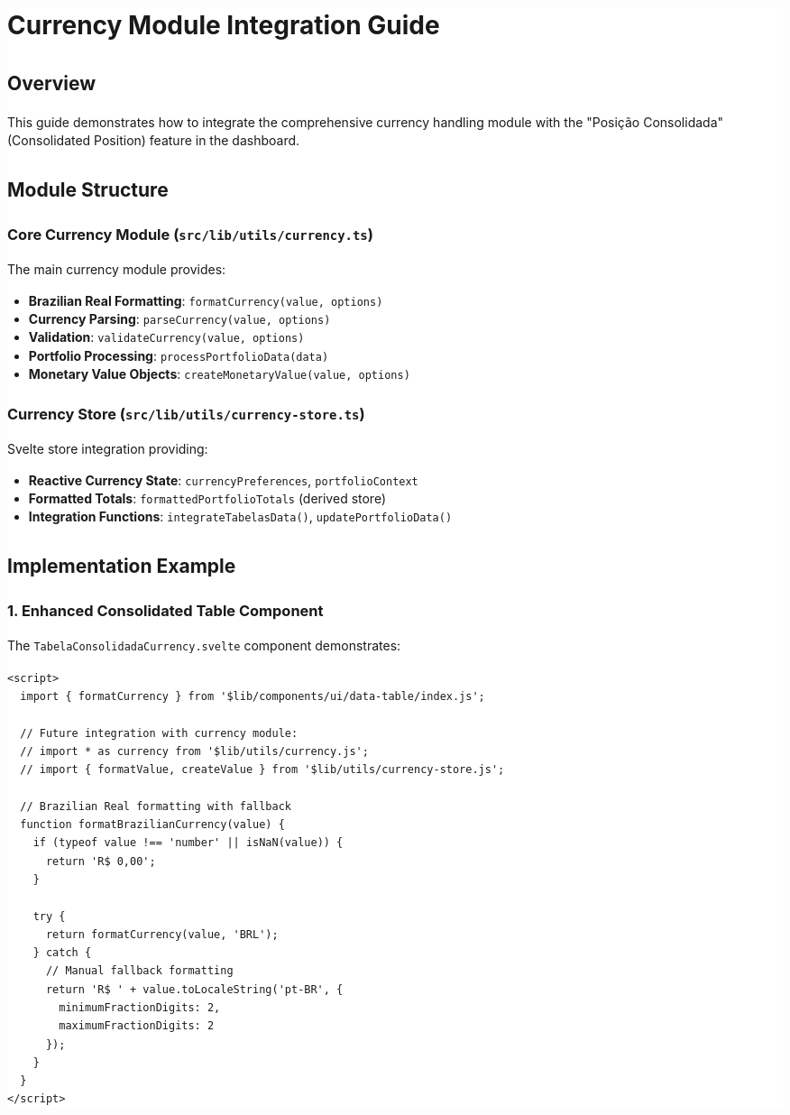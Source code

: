 # Currency Module Integration Guide

## Overview

This guide demonstrates how to integrate the comprehensive currency handling module with the "Posição Consolidada" (Consolidated Position) feature in the dashboard.

## Module Structure

### Core Currency Module (`src/lib/utils/currency.ts`)

The main currency module provides:

- **Brazilian Real Formatting**: `formatCurrency(value, options)`
- **Currency Parsing**: `parseCurrency(value, options)`
- **Validation**: `validateCurrency(value, options)`
- **Portfolio Processing**: `processPortfolioData(data)`
- **Monetary Value Objects**: `createMonetaryValue(value, options)`

### Currency Store (`src/lib/utils/currency-store.ts`)

Svelte store integration providing:

- **Reactive Currency State**: `currencyPreferences`, `portfolioContext`
- **Formatted Totals**: `formattedPortfolioTotals` (derived store)
- **Integration Functions**: `integrateTabelasData()`, `updatePortfolioData()`

## Implementation Example

### 1. Enhanced Consolidated Table Component

The `TabelaConsolidadaCurrency.svelte` component demonstrates:

```svelte
<script>
  import { formatCurrency } from '$lib/components/ui/data-table/index.js';
  
  // Future integration with currency module:
  // import * as currency from '$lib/utils/currency.js';
  // import { formatValue, createValue } from '$lib/utils/currency-store.js';
  
  // Brazilian Real formatting with fallback
  function formatBrazilianCurrency(value) {
    if (typeof value !== 'number' || isNaN(value)) {
      return 'R$ 0,00';
    }
    
    try {
      return formatCurrency(value, 'BRL');
    } catch {
      // Manual fallback formatting
      return 'R$ ' + value.toLocaleString('pt-BR', {
        minimumFractionDigits: 2,
        maximumFractionDigits: 2
      });
    }
  }
</script>
```
